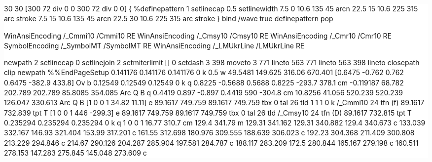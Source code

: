 30 30 [300 72 div 0 0 300 72 div 0 0]
{ %definepattern
  1 setlinecap 0.5 setlinewidth
  7.5 0 10.6 135 45 arcn
  22.5 15 10.6 225 315 arc
  stroke
  7.5 15 10.6 135 45 arcn
  22.5 30 10.6 225 315 arc
  stroke
} bind
/wave true definepattern pop

WinAnsiEncoding /_Cmmi10 /Cmmi10 RE
WinAnsiEncoding /_Cmsy10 /Cmsy10 RE
WinAnsiEncoding /_Cmr10 /Cmr10 RE
SymbolEncoding /_SymbolMT /SymbolMT RE
WinAnsiEncoding /_LMUkrLine /LMUkrLine RE

newpath 2 setlinecap 0 setlinejoin 2 setmiterlimit
[] 0 setdash
3 398 moveto 3 771 lineto 563 771 lineto 563 398 lineto closepath clip
newpath
%%EndPageSetup
0.141176 0.141176 0.141176 0 k
0.5 w
49.5481 149.625 316.06 670.401 [0.6475 -0.762 0.762 0.6475 -382.9 433.8] Ov
b
0.12549 0.12549 0.12549 0 k
q
0.8225 -0.5688 0.5688 0.8225 -293.7 378.1 cm
-0.119187 68.782 202.789 202.789 85.8085 354.085 Arc
Q
B
q
0.4419 0.897 -0.897 0.4419 590 -304.8 cm
10.8256 41.056 520.239 520.239 126.047 330.613 Arc
Q
B
[1 0 0 1 34.82 11.11] e
89.1617 749.759 89.1617 749.759 tbx
0 tal
26 tld
1 1 1 0 k
/_Cmmi10 24 tfn
(f) 89.1617 732.839 tpt
T
[1 0 0 1 446 -299.3] e
89.1617 749.759 89.1617 749.759 tbx
0 tal
26 tld
/_Cmsy10 24 tfn
(D) 89.1617 732.815 tpt
T
0.235294 0.235294 0.235294 0 k
q
1 0 0 1 16.77 310.7 cm
129.4 341.79 m
129.31 341.162 129.31 340.882 129.4 340.673 c
133.039 332.167 146.93 321.404 153.99 317.201 c
161.55 312.698 180.976 309.555 188.639 306.023 c
192.23 304.368 211.409 300.808 213.229 294.846 c
214.67 290.126 204.287 285.904 197.581 284.787 c
188.117 283.209 172.5 280.844 165.167 279.198 c
160.511 278.153 147.283 275.845 145.048 273.609 c